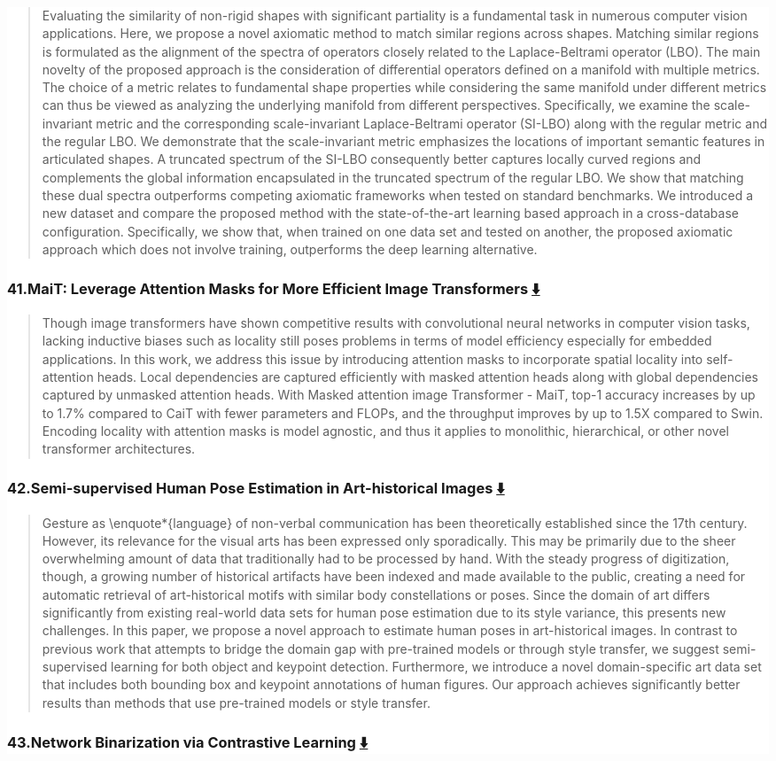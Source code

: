 >  Evaluating the similarity of non-rigid shapes with significant partiality is a fundamental task in numerous computer vision applications. Here, we propose a novel axiomatic method to match similar regions across shapes. Matching similar regions is formulated as the alignment of the spectra of operators closely related to the Laplace-Beltrami operator (LBO). The main novelty of the proposed approach is the consideration of differential operators defined on a manifold with multiple metrics. The choice of a metric relates to fundamental shape properties while considering the same manifold under different metrics can thus be viewed as analyzing the underlying manifold from different perspectives. Specifically, we examine the scale-invariant metric and the corresponding scale-invariant Laplace-Beltrami operator (SI-LBO) along with the regular metric and the regular LBO. We demonstrate that the scale-invariant metric emphasizes the locations of important semantic features in articulated shapes. A truncated spectrum of the SI-LBO consequently better captures locally curved regions and complements the global information encapsulated in the truncated spectrum of the regular LBO. We show that matching these dual spectra outperforms competing axiomatic frameworks when tested on standard benchmarks. We introduced a new dataset and compare the proposed method with the state-of-the-art learning based approach in a cross-database configuration. Specifically, we show that, when trained on one data set and tested on another, the proposed axiomatic approach which does not involve training, outperforms the deep learning alternative.      
### 41.MaiT: Leverage Attention Masks for More Efficient Image Transformers  [ :arrow_down: ](https://arxiv.org/pdf/2207.03006.pdf)
>  Though image transformers have shown competitive results with convolutional neural networks in computer vision tasks, lacking inductive biases such as locality still poses problems in terms of model efficiency especially for embedded applications. In this work, we address this issue by introducing attention masks to incorporate spatial locality into self-attention heads. Local dependencies are captured efficiently with masked attention heads along with global dependencies captured by unmasked attention heads. With Masked attention image Transformer - MaiT, top-1 accuracy increases by up to 1.7% compared to CaiT with fewer parameters and FLOPs, and the throughput improves by up to 1.5X compared to Swin. Encoding locality with attention masks is model agnostic, and thus it applies to monolithic, hierarchical, or other novel transformer architectures.      
### 42.Semi-supervised Human Pose Estimation in Art-historical Images  [ :arrow_down: ](https://arxiv.org/pdf/2207.02976.pdf)
>  Gesture as \enquote*{language} of non-verbal communication has been theoretically established since the 17th century. However, its relevance for the visual arts has been expressed only sporadically. This may be primarily due to the sheer overwhelming amount of data that traditionally had to be processed by hand. With the steady progress of digitization, though, a growing number of historical artifacts have been indexed and made available to the public, creating a need for automatic retrieval of art-historical motifs with similar body constellations or poses. Since the domain of art differs significantly from existing real-world data sets for human pose estimation due to its style variance, this presents new challenges. In this paper, we propose a novel approach to estimate human poses in art-historical images. In contrast to previous work that attempts to bridge the domain gap with pre-trained models or through style transfer, we suggest semi-supervised learning for both object and keypoint detection. Furthermore, we introduce a novel domain-specific art data set that includes both bounding box and keypoint annotations of human figures. Our approach achieves significantly better results than methods that use pre-trained models or style transfer.      
### 43.Network Binarization via Contrastive Learning  [ :arrow_down: ](https://arxiv.org/pdf/2207.02970.pdf)